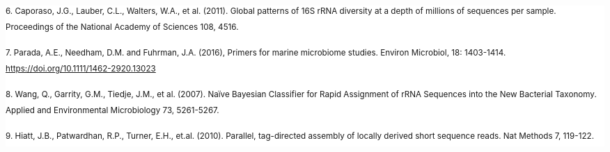 <sup>6. Caporaso, J.G., Lauber, C.L., Walters, W.A., et al. (2011). Global patterns of 16S rRNA diversity at a depth of millions of sequences per sample. Proceedings of the National Academy of Sciences 108, 4516.</sup>

<sup>7. Parada, A.E., Needham, D.M. and Fuhrman, J.A. (2016), Primers for marine microbiome studies. Environ Microbiol, 18: 1403-1414. https://doi.org/10.1111/1462-2920.13023</sup>

<sup>8. Wang, Q., Garrity, G.M., Tiedje, J.M., et al. (2007). Naïve Bayesian Classifier for Rapid Assignment of rRNA Sequences into the New Bacterial Taxonomy. Applied and Environmental Microbiology 73, 5261-5267.</sup>

<sup>9. Hiatt, J.B., Patwardhan, R.P., Turner, E.H., et.al. (2010). Parallel, tag-directed assembly of locally derived short sequence reads. Nat Methods 7, 119-122.</sup>
